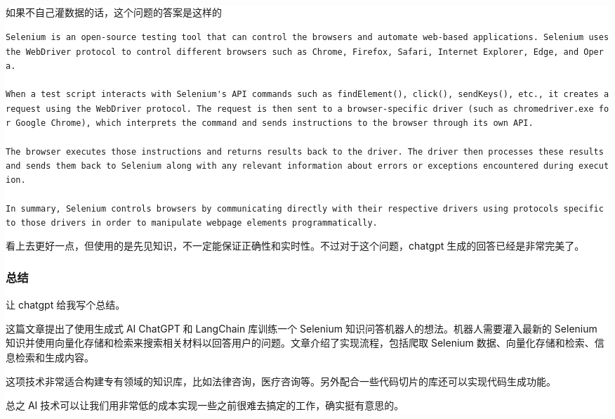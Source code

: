 如果不自己灌数据的话，这个问题的答案是这样的

```
Selenium is an open-source testing tool that can control the browsers and automate web-based applications. Selenium uses the WebDriver protocol to control different browsers such as Chrome, Firefox, Safari, Internet Explorer, Edge, and Opera.

When a test script interacts with Selenium's API commands such as findElement(), click(), sendKeys(), etc., it creates a request using the WebDriver protocol. The request is then sent to a browser-specific driver (such as chromedriver.exe for Google Chrome), which interprets the command and sends instructions to the browser through its own API.

The browser executes those instructions and returns results back to the driver. The driver then processes these results and sends them back to Selenium along with any relevant information about errors or exceptions encountered during execution.

In summary, Selenium controls browsers by communicating directly with their respective drivers using protocols specific to those drivers in order to manipulate webpage elements programmatically.

```

看上去更好一点，但使用的是先见知识，不一定能保证正确性和实时性。不过对于这个问题，chatgpt 生成的回答已经是非常完美了。

### 总结

让 chatgpt 给我写个总结。

这篇文章提出了使用生成式 AI ChatGPT 和 LangChain 库训练一个 Selenium 知识问答机器人的想法。机器人需要灌入最新的 Selenium 知识并使用向量化存储和检索来搜索相关材料以回答用户的问题。文章介绍了实现流程，包括爬取 Selenium 数据、向量化存储和检索、信息检索和生成内容。

这项技术非常适合构建专有领域的知识库，比如法律咨询，医疗咨询等。另外配合一些代码切片的库还可以实现代码生成功能。

总之 AI 技术可以让我们用非常低的成本实现一些之前很难去搞定的工作，确实挺有意思的。
